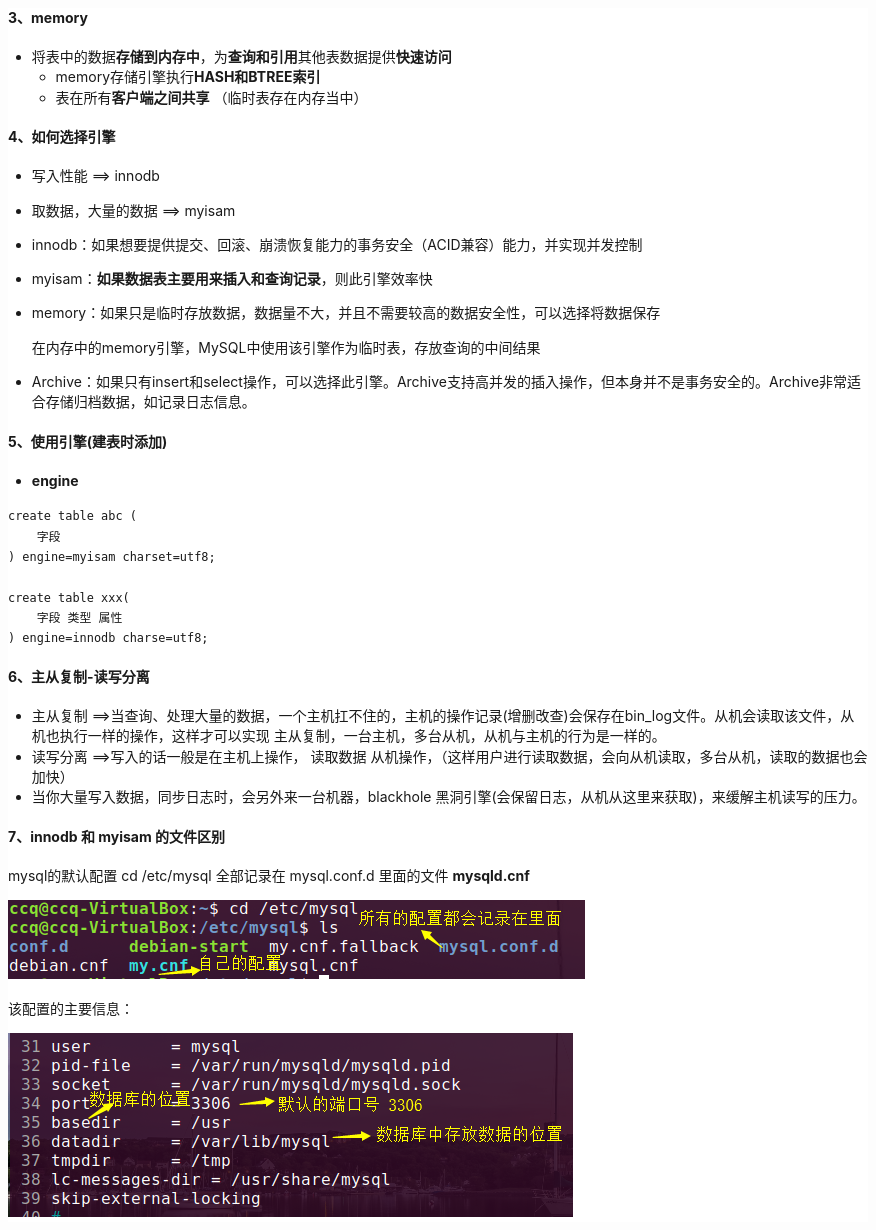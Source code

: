 #### 3、memory

+ 将表中的数据**存储到内存中**，为**查询和引用**其他表数据提供**快速访问**
  + memory存储引擎执行**HASH和BTREE索引**
  + 表在所有**客户端之间共享**   （临时表存在内存当中）

#### 4、如何选择引擎

+ 写入性能 ==> innodb

+ 取数据，大量的数据 ==> myisam

+ innodb：如果想要提供提交、回滚、崩溃恢复能力的事务安全（ACID兼容）能力，并实现并发控制

+ myisam：**如果数据表主要用来插入和查询记录**，则此引擎效率快

+ memory：如果只是临时存放数据，数据量不大，并且不需要较高的数据安全性，可以选择将数据保存

  在内存中的memory引擎，MySQL中使用该引擎作为临时表，存放查询的中间结果

+ Archive：如果只有insert和select操作，可以选择此引擎。Archive支持高并发的插入操作，但本身并不是事务安全的。Archive非常适合存储归档数据，如记录日志信息。

#### 5、使用引擎(建表时添加) 

+ **engine**

```
create table abc (
	字段
) engine=myisam charset=utf8;

create table xxx(
	字段 类型 属性
) engine=innodb charse=utf8;
```

#### 6、主从复制-读写分离

+ 主从复制 ==>当查询、处理大量的数据，一个主机扛不住的，主机的操作记录(增删改查)会保存在bin_log文件。从机会读取该文件，从机也执行一样的操作，这样才可以实现 主从复制，一台主机，多台从机，从机与主机的行为是一样的。
+ 读写分离  ==>写入的话一般是在主机上操作， 读取数据 从机操作，（这样用户进行读取数据，会向从机读取，多台从机，读取的数据也会加快）
+ 当你大量写入数据，同步日志时，会另外来一台机器，blackhole 黑洞引擎(会保留日志，从机从这里来获取)，来缓解主机读写的压力。

#### 7、innodb 和 myisam 的文件区别

mysql的默认配置  cd /etc/mysql   全部记录在 mysql.conf.d 里面的文件 **mysqld.cnf**

![1567655040494](./img/1567655040494.png)

该配置的主要信息：

![1567655331992](./img/1567655331992.png)
